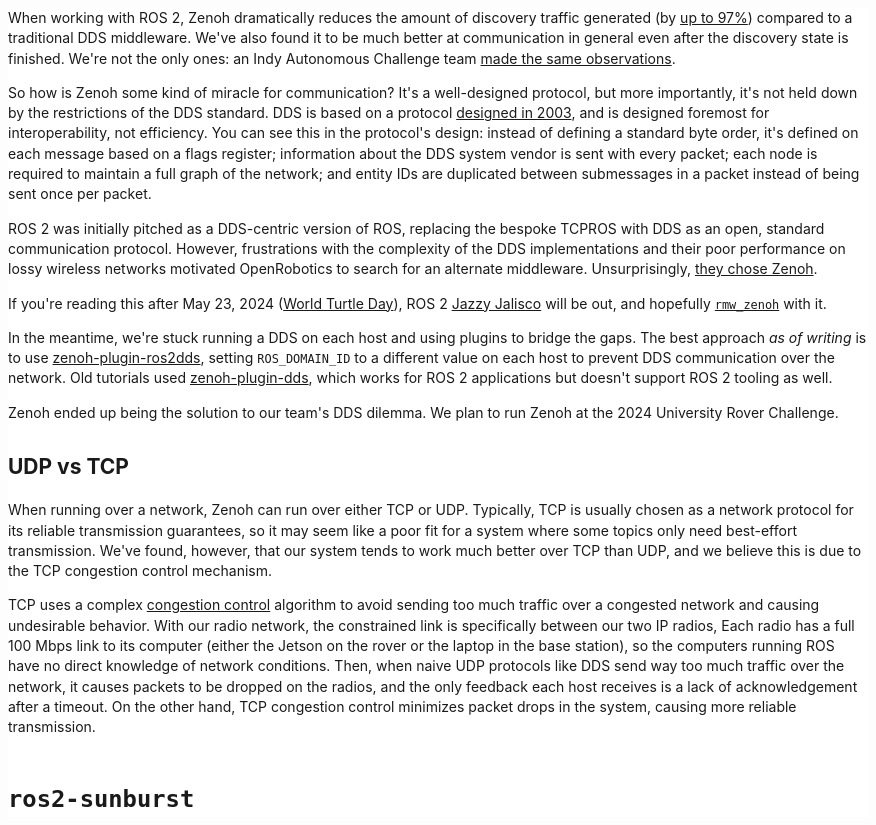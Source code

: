 When working with ROS 2, Zenoh dramatically reduces the amount of discovery traffic generated (by [up to 97%](https://zenoh.io/blog/2021-03-23-discovery/)) compared to a traditional DDS middleware. We've also found it to be much better at communication in general even after the discovery state is finished. We're not the only ones: an Indy Autonomous Challenge team [made the same observations](https://zenoh.io/blog/2021-09-28-iac-experiences-from-the-trenches/).

So how is Zenoh some kind of miracle for communication? It's a well-designed protocol, but more importantly, it's not held down by the restrictions of the DDS standard. DDS is based on a protocol [designed in 2003](https://web.archive.org/web/20110915193450/http://www.omg.org/news/meetings/GOV-WS/pr/rte-pres/ddsi-demo.pdf), and is designed foremost for interoperability, not efficiency. You can see this in the protocol's design: instead of defining a standard byte order, it's defined on each message based on a flags register; information about the DDS system vendor is sent with every packet; each node is required to maintain a full graph of the network; and entity IDs are duplicated between submessages in a packet instead of being sent once per packet.

ROS 2 was initially pitched as a DDS-centric version of ROS, replacing the bespoke TCPROS with DDS as an open, standard communication protocol. However, frustrations with the complexity of the DDS implementations and their poor performance on lossy wireless networks motivated OpenRobotics to search for an alternate middleware. Unsurprisingly, [they chose Zenoh](https://discourse.ros.org/uploads/short-url/o9ihvSjCwB8LkzRklpKdeesRTDi.pdf).

If you're reading this after May 23, 2024 ([World Turtle Day](https://en.wikipedia.org/wiki/World_Turtle_Day)), ROS 2 [Jazzy Jalisco](https://docs.ros.org/en/jazzy/Releases/Release-Jazzy-Jalisco.html) will be out, and hopefully [`rmw_zenoh`](https://discourse.ros.org/t/ros-2-alternative-middleware-report/33771) with it.

In the meantime, we're stuck running a DDS on each host and using plugins to bridge the gaps. The best approach _as of writing_ is to use [zenoh-plugin-ros2dds](https://github.com/eclipse-zenoh/zenoh-plugin-ros2dds), setting `ROS_DOMAIN_ID` to a different value on each host to prevent DDS communication over the network. Old tutorials used [zenoh-plugin-dds](https://github.com/eclipse-zenoh/zenoh-plugin-dds), which works for ROS 2 applications but doesn't support ROS 2 tooling as well.

Zenoh ended up being the solution to our team's DDS dilemma. We plan to run Zenoh at the 2024 University Rover Challenge.

## UDP vs TCP

When running over a network, Zenoh can run over either TCP or UDP. Typically, TCP is usually chosen as a network protocol for its reliable transmission guarantees, so it may seem like a poor fit for a system where some topics only need best-effort transmission. We've found, however, that our system tends to work much better over TCP than UDP, and we believe this is due to the TCP congestion control mechanism.

TCP uses a complex [congestion control](https://en.wikipedia.org/wiki/TCP_congestion_control) algorithm to avoid sending too much traffic over a congested network and causing undesirable behavior. With our radio network, the constrained link is specifically between our two IP radios, Each radio has a full 100 Mbps link to its computer (either the Jetson on the rover or the laptop in the base station), so the computers running ROS have no direct knowledge of network conditions. Then, when naive UDP protocols like DDS send way too much traffic over the network, it causes packets to be dropped on the radios, and the only feedback each host receives is a lack of acknowledgement after a timeout. On the other hand, TCP congestion control minimizes packet drops in the system, causing more reliable transmission.

# `ros2-sunburst`

